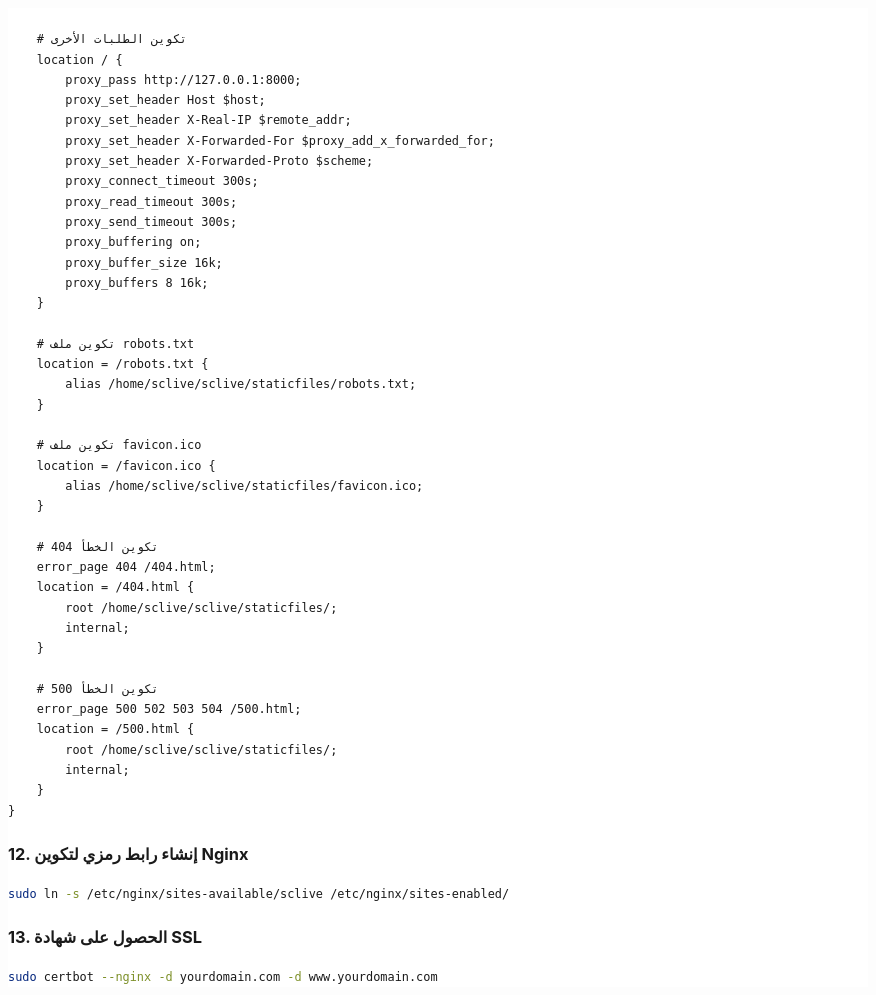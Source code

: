 ```nginx

    # تكوين الطلبات الأخرى
    location / {
        proxy_pass http://127.0.0.1:8000;
        proxy_set_header Host $host;
        proxy_set_header X-Real-IP $remote_addr;
        proxy_set_header X-Forwarded-For $proxy_add_x_forwarded_for;
        proxy_set_header X-Forwarded-Proto $scheme;
        proxy_connect_timeout 300s;
        proxy_read_timeout 300s;
        proxy_send_timeout 300s;
        proxy_buffering on;
        proxy_buffer_size 16k;
        proxy_buffers 8 16k;
    }

    # تكوين ملف robots.txt
    location = /robots.txt {
        alias /home/sclive/sclive/staticfiles/robots.txt;
    }

    # تكوين ملف favicon.ico
    location = /favicon.ico {
        alias /home/sclive/sclive/staticfiles/favicon.ico;
    }

    # تكوين الخطأ 404
    error_page 404 /404.html;
    location = /404.html {
        root /home/sclive/sclive/staticfiles/;
        internal;
    }

    # تكوين الخطأ 500
    error_page 500 502 503 504 /500.html;
    location = /500.html {
        root /home/sclive/sclive/staticfiles/;
        internal;
    }
}
```

### 12. إنشاء رابط رمزي لتكوين Nginx

```bash
sudo ln -s /etc/nginx/sites-available/sclive /etc/nginx/sites-enabled/
```

### 13. الحصول على شهادة SSL

```bash
sudo certbot --nginx -d yourdomain.com -d www.yourdomain.com
```
